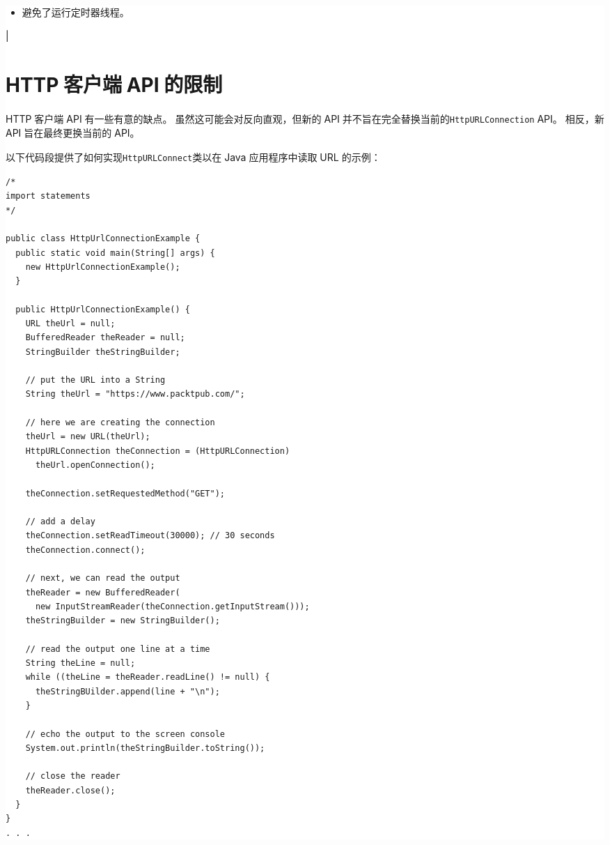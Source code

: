 *   避免了运行定时器线程。

 |

# HTTP 客户端 API 的限制

HTTP 客户端 API 有一些有意的缺点。 虽然这可能会对反向直观，但新的 API 并不旨在完全替换当前的`HttpURLConnection` API。 相反，新 API 旨在最终更换当前的 API。

以下代码段提供了如何实现`HttpURLConnect`类以在 Java 应用程序中读取 URL 的示例：

```
/*
import statements
*/

public class HttpUrlConnectionExample {
  public static void main(String[] args) {
    new HttpUrlConnectionExample();
  }

  public HttpUrlConnectionExample() {
    URL theUrl = null;
    BufferedReader theReader = null;
    StringBuilder theStringBuilder;

    // put the URL into a String
    String theUrl = "https://www.packtpub.com/";

    // here we are creating the connection
    theUrl = new URL(theUrl);
    HttpURLConnection theConnection = (HttpURLConnection)
      theUrl.openConnection();

    theConnection.setRequestedMethod("GET");

    // add a delay
    theConnection.setReadTimeout(30000); // 30 seconds
    theConnection.connect();

    // next, we can read the output
    theReader = new BufferedReader(
      new InputStreamReader(theConnection.getInputStream()));
    theStringBuilder = new StringBuilder();

    // read the output one line at a time
    String theLine = null;
    while ((theLine = theReader.readLine() != null) {
      theStringBUilder.append(line + "\n");
    }

    // echo the output to the screen console
    System.out.println(theStringBuilder.toString());

    // close the reader
    theReader.close();
  }
}
. . .
```
